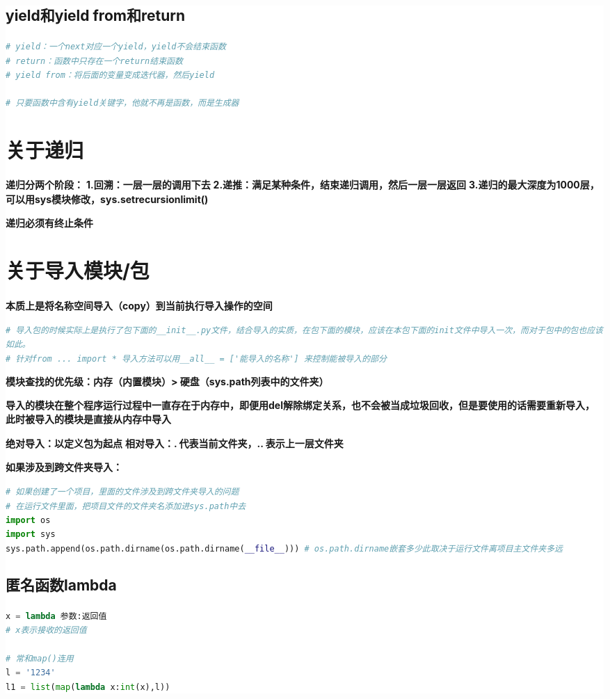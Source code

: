 ~~~python
~~~

## yield和yield from和return

~~~python
# yield：一个next对应一个yield，yield不会结束函数
# return：函数中只存在一个return结束函数
# yield from：将后面的变量变成迭代器，然后yield

# 只要函数中含有yield关键字，他就不再是函数，而是生成器
~~~



# 关于递归

**递归分两个阶段：**
**1.回溯：一层一层的调用下去**
**2.递推：满足某种条件，结束递归调用，然后一层一层返回**
**3.递归的最大深度为1000层，可以用sys模块修改，sys.setrecursionlimit()**

**递归必须有终止条件**

# 关于导入模块/包

**本质上是将名称空间导入（copy）到当前执行导入操作的空间**

~~~python
# 导入包的时候实际上是执行了包下面的__init__.py文件，结合导入的实质，在包下面的模块，应该在本包下面的init文件中导入一次，而对于包中的包也应该如此。
# 针对from ... import * 导入方法可以用__all__ = ['能导入的名称'] 来控制能被导入的部分
~~~

**模块查找的优先级：内存（内置模块）> 硬盘（sys.path列表中的文件夹）**

**导入的模块在整个程序运行过程中一直存在于内存中，即便用del解除绑定关系，也不会被当成垃圾回收，但是要使用的话需要重新导入，此时被导入的模块是直接从内存中导入**

**绝对导入：以定义包为起点**
**相对导入：.  代表当前文件夹，..  表示上一层文件夹**

**如果涉及到跨文件夹导入：**

~~~python
# 如果创建了一个项目，里面的文件涉及到跨文件夹导入的问题
# 在运行文件里面，把项目文件的文件夹名添加进sys.path中去
import os
import sys
sys.path.append(os.path.dirname(os.path.dirname(__file__))) # os.path.dirname嵌套多少此取决于运行文件离项目主文件夹多远
~~~

## 匿名函数lambda

~~~python
x = lambda 参数:返回值
# x表示接收的返回值

# 常和map()连用
l = '1234'
l1 = list(map(lambda x:int(x),l))
~~~
